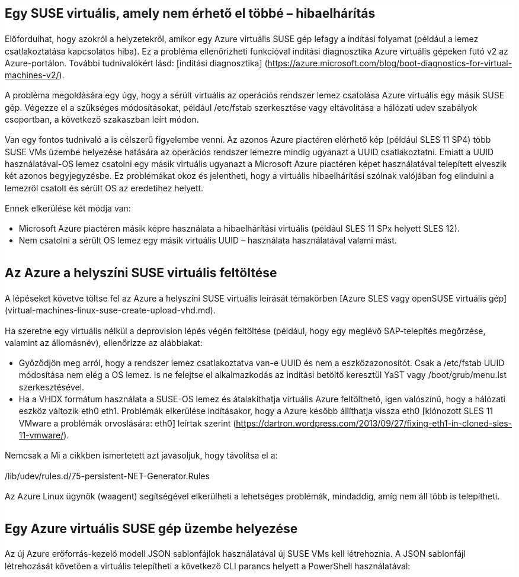## <a name="troubleshooting-a-suse-vm-that-isnt-accessible-anymore"></a>Egy SUSE virtuális, amely nem érhető el többé – hibaelhárítás

Előfordulhat, hogy azokról a helyzetekről, amikor egy Azure virtuális SUSE gép lefagy a indítási folyamat (például a lemez csatlakoztatása kapcsolatos hiba). Ez a probléma ellenőrizheti funkcióval indítási diagnosztika Azure virtuális gépeken futó v2 az Azure-portálon. További tudnivalókért lásd: [indítási diagnosztika] (https://azure.microsoft.com/blog/boot-diagnostics-for-virtual-machines-v2/).

A probléma megoldására egy úgy, hogy a sérült virtuális az operációs rendszer lemez csatolása Azure virtuális egy másik SUSE gép. Végezze el a szükséges módosításokat, például /etc/fstab szerkesztése vagy eltávolítása a hálózati udev szabályok csoportban, a következő szakaszban leírt módon.

Van egy fontos tudnivaló a is célszerű figyelembe venni. Az azonos Azure piactéren elérhető kép (például SLES 11 SP4) több SUSE VMs üzembe helyezése hatására az operációs rendszer lemezre mindig ugyanazt a UUID csatlakoztatni. Emiatt a UUID használatával-OS lemez csatolni egy másik virtuális ugyanazt a Microsoft Azure piactéren képet használatával telepített elveszik két azonos begyjegyzésbe. Ez problémákat okoz és jelentheti, hogy a virtuális hibaelhárítási szólnak valójában fog elindulni a lemezről csatolt és sérült OS az eredetihez helyett.

Ennek elkerülése két módja van:

* Microsoft Azure piactéren másik képre használata a hibaelhárítási virtuális (például SLES 11 SPx helyett SLES 12).
* Nem csatolni a sérült OS lemez egy másik virtuális UUID – használata használatával valami mást.

## <a name="uploading-a-suse-vm-from-on-premises-to-azure"></a>Az Azure a helyszíni SUSE virtuális feltöltése

A lépéseket követve töltse fel az Azure a helyszíni SUSE virtuális leírását témakörben [Azure SLES vagy openSUSE virtuális gép] (virtual-machines-linux-suse-create-upload-vhd.md).

Ha szeretne egy virtuális nélkül a deprovision lépés végén feltöltése (például, hogy egy meglévő SAP-telepítés megőrzése, valamint az állomásnév), ellenőrizze az alábbiakat:

* Győződjön meg arról, hogy a rendszer lemez csatlakoztatva van-e UUID és nem a eszközazonosítót. Csak a /etc/fstab UUID módosítása nem elég a OS lemez. Is ne felejtse el alkalmazkodás az indítási betöltő keresztül YaST vagy /boot/grub/menu.lst szerkesztésével.
* Ha a VHDX formátum használata a SUSE-OS lemez és átalakíthatja virtuális Azure feltölthető, igen valószínű, hogy a hálózati eszköz változik eth0 eth1. Problémák elkerülése indításakor, hogy a Azure később állíthatja vissza eth0 [klónozott SLES 11 VMware a problémák orvoslására: eth0] leírtak szerint (https://dartron.wordpress.com/2013/09/27/fixing-eth1-in-cloned-sles-11-vmware/).

Nemcsak a Mi a cikkben ismertetett azt javasoljuk, hogy távolítsa el a:

   /lib/udev/rules.d/75-persistent-NET-Generator.Rules

Az Azure Linux ügynök (waagent) segítségével elkerülheti a lehetséges problémák, mindaddig, amíg nem áll több is telepítheti.

## <a name="deploying-a-suse-vm-on-azure"></a>Egy Azure virtuális SUSE gép üzembe helyezése

Az új Azure erőforrás-kezelő modell JSON sablonfájlok használatával új SUSE VMs kell létrehoznia. A JSON sablonfájl létrehozását követően a virtuális telepítheti a következő CLI parancs helyett a PowerShell használatával:
